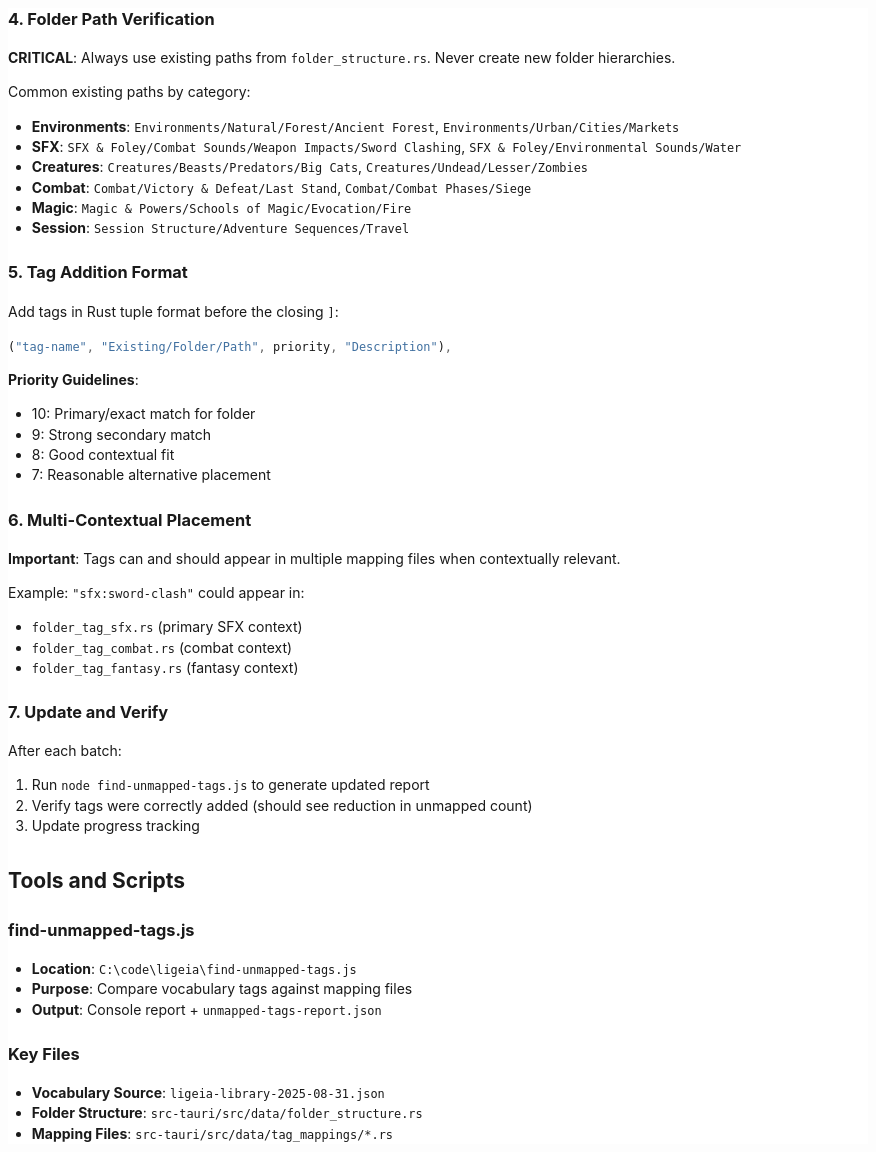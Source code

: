 ### 4. Folder Path Verification
**CRITICAL**: Always use existing paths from `folder_structure.rs`. Never create new folder hierarchies.

Common existing paths by category:
- **Environments**: `Environments/Natural/Forest/Ancient Forest`, `Environments/Urban/Cities/Markets`
- **SFX**: `SFX & Foley/Combat Sounds/Weapon Impacts/Sword Clashing`, `SFX & Foley/Environmental Sounds/Water`
- **Creatures**: `Creatures/Beasts/Predators/Big Cats`, `Creatures/Undead/Lesser/Zombies`
- **Combat**: `Combat/Victory & Defeat/Last Stand`, `Combat/Combat Phases/Siege`
- **Magic**: `Magic & Powers/Schools of Magic/Evocation/Fire`
- **Session**: `Session Structure/Adventure Sequences/Travel`

### 5. Tag Addition Format
Add tags in Rust tuple format before the closing `]`:
```rust
("tag-name", "Existing/Folder/Path", priority, "Description"),
```

**Priority Guidelines**:
- 10: Primary/exact match for folder
- 9: Strong secondary match
- 8: Good contextual fit
- 7: Reasonable alternative placement

### 6. Multi-Contextual Placement
**Important**: Tags can and should appear in multiple mapping files when contextually relevant.

Example: `"sfx:sword-clash"` could appear in:
- `folder_tag_sfx.rs` (primary SFX context)
- `folder_tag_combat.rs` (combat context)
- `folder_tag_fantasy.rs` (fantasy context)

### 7. Update and Verify
After each batch:
1. Run `node find-unmapped-tags.js` to generate updated report
2. Verify tags were correctly added (should see reduction in unmapped count)
3. Update progress tracking

## Tools and Scripts

### find-unmapped-tags.js
- **Location**: `C:\code\ligeia\find-unmapped-tags.js`
- **Purpose**: Compare vocabulary tags against mapping files
- **Output**: Console report + `unmapped-tags-report.json`

### Key Files
- **Vocabulary Source**: `ligeia-library-2025-08-31.json`
- **Folder Structure**: `src-tauri/src/data/folder_structure.rs`
- **Mapping Files**: `src-tauri/src/data/tag_mappings/*.rs`

